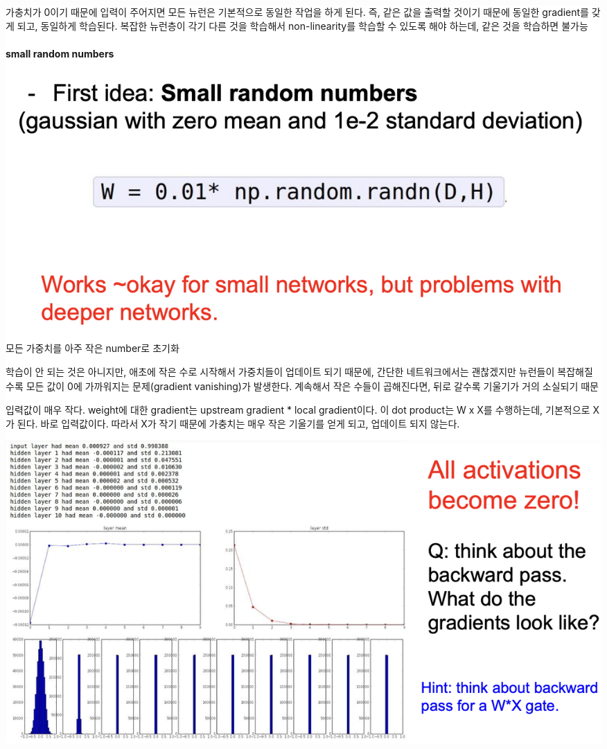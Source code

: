 
가충치가 0이기 때문에 입력이 주어지면 모든 뉴런은 기본적으로 동일한 작업을 하게 된다. 즉, 같은 값을 출력할 것이기 때문에 동일한 gradient를 갖게 되고, 동일하게 학습된다. 복잡한 뉴런층이 각기 다른 것을 학습해서 non-linearity를 학습할 수 있도록 해야 하는데, 같은 것을 학습하면 불가능



#### small random numbers


![15](/assets/img/2023-04-12-CS231n---Lecture-6.md/15.png)


모든 가중치를 아주 작은 number로 초기화


학습이 안 되는 것은 아니지만, 애초에 작은 수로 시작해서 가중치들이 업데이트 되기 때문에, 간단한 네트워크에서는 괜찮겠지만 뉴런들이 복잡해질수록 모든 값이 0에 가까워지는 문제(gradient vanishing)가 발생한다. 계속해서 작은 수들이 곱해진다면, 뒤로 갈수록 기울기가 거의 소실되기 때문


입력값이 매우 작다. weight에 대한 gradient는 upstream gradient * local gradient이다. 이 dot product는 W x X를 수행하는데, 기본적으로 X가 된다. 바로 입력값이다. 따라서 X가 작기 때문에 가충치는 매우 작은 기울기를 얻게 되고, 업데이트 되지 않는다.


![16](/assets/img/2023-04-12-CS231n---Lecture-6.md/16.png)
